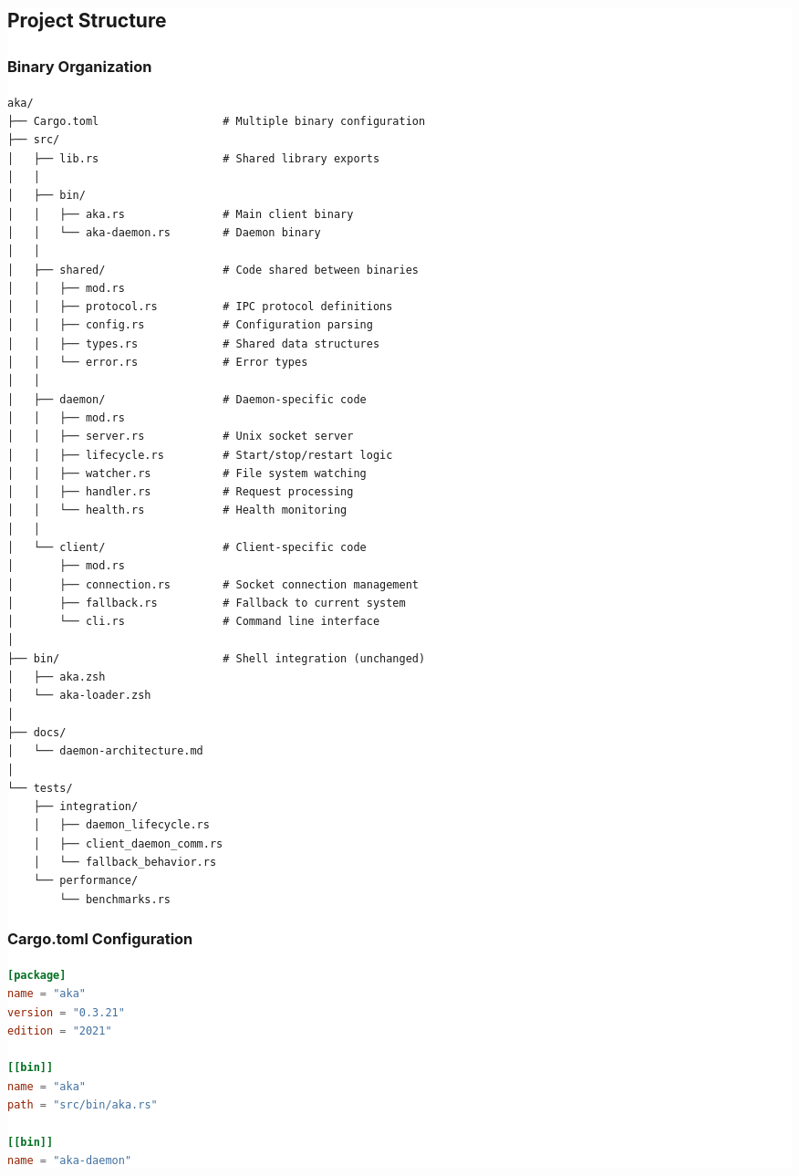 ## Project Structure

### Binary Organization
```
aka/
├── Cargo.toml                   # Multiple binary configuration
├── src/
│   ├── lib.rs                   # Shared library exports
│   │
│   ├── bin/
│   │   ├── aka.rs               # Main client binary
│   │   └── aka-daemon.rs        # Daemon binary
│   │
│   ├── shared/                  # Code shared between binaries
│   │   ├── mod.rs
│   │   ├── protocol.rs          # IPC protocol definitions
│   │   ├── config.rs            # Configuration parsing
│   │   ├── types.rs             # Shared data structures
│   │   └── error.rs             # Error types
│   │
│   ├── daemon/                  # Daemon-specific code
│   │   ├── mod.rs
│   │   ├── server.rs            # Unix socket server
│   │   ├── lifecycle.rs         # Start/stop/restart logic
│   │   ├── watcher.rs           # File system watching
│   │   ├── handler.rs           # Request processing
│   │   └── health.rs            # Health monitoring
│   │
│   └── client/                  # Client-specific code
│       ├── mod.rs
│       ├── connection.rs        # Socket connection management
│       ├── fallback.rs          # Fallback to current system
│       └── cli.rs               # Command line interface
│
├── bin/                         # Shell integration (unchanged)
│   ├── aka.zsh
│   └── aka-loader.zsh
│
├── docs/
│   └── daemon-architecture.md
│
└── tests/
    ├── integration/
    │   ├── daemon_lifecycle.rs
    │   ├── client_daemon_comm.rs
    │   └── fallback_behavior.rs
    └── performance/
        └── benchmarks.rs
```

### Cargo.toml Configuration
```toml
[package]
name = "aka"
version = "0.3.21"
edition = "2021"

[[bin]]
name = "aka"
path = "src/bin/aka.rs"

[[bin]]
name = "aka-daemon"
```